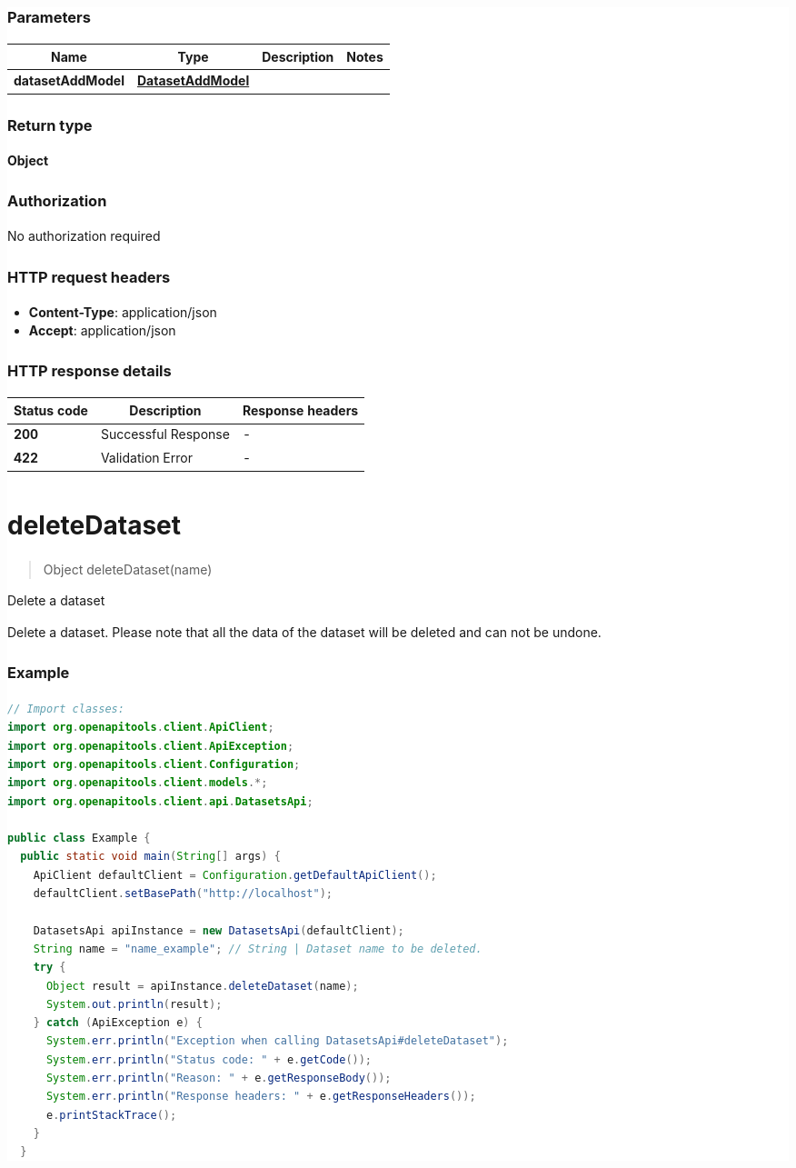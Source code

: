 ### Parameters

| Name | Type | Description  | Notes |
|------------- | ------------- | ------------- | -------------|
| **datasetAddModel** | [**DatasetAddModel**](DatasetAddModel.md)|  | |

### Return type

**Object**

### Authorization

No authorization required

### HTTP request headers

 - **Content-Type**: application/json
 - **Accept**: application/json

### HTTP response details
| Status code | Description | Response headers |
|-------------|-------------|------------------|
| **200** | Successful Response |  -  |
| **422** | Validation Error |  -  |

<a id="deleteDataset"></a>
# **deleteDataset**
> Object deleteDataset(name)

Delete a dataset

Delete a dataset. Please note that all the data of the dataset will be deleted and can not be undone.

### Example
```java
// Import classes:
import org.openapitools.client.ApiClient;
import org.openapitools.client.ApiException;
import org.openapitools.client.Configuration;
import org.openapitools.client.models.*;
import org.openapitools.client.api.DatasetsApi;

public class Example {
  public static void main(String[] args) {
    ApiClient defaultClient = Configuration.getDefaultApiClient();
    defaultClient.setBasePath("http://localhost");

    DatasetsApi apiInstance = new DatasetsApi(defaultClient);
    String name = "name_example"; // String | Dataset name to be deleted.
    try {
      Object result = apiInstance.deleteDataset(name);
      System.out.println(result);
    } catch (ApiException e) {
      System.err.println("Exception when calling DatasetsApi#deleteDataset");
      System.err.println("Status code: " + e.getCode());
      System.err.println("Reason: " + e.getResponseBody());
      System.err.println("Response headers: " + e.getResponseHeaders());
      e.printStackTrace();
    }
  }
```